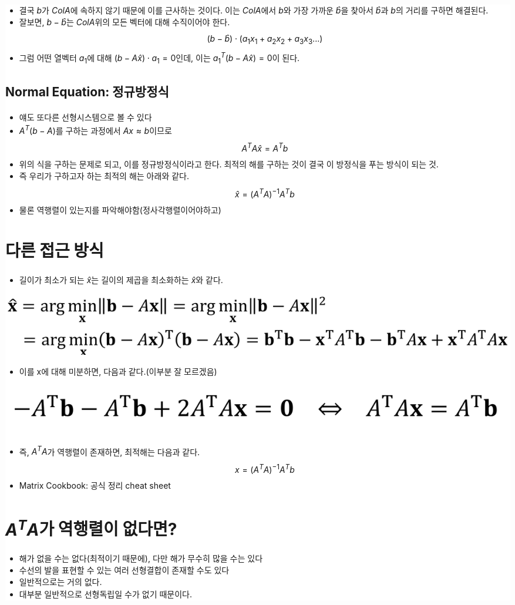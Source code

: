 - 결국 $b$가 $Col A$에 속하지 않기 때문에 이를 근사하는 것이다. 이는 $Col A$에서 $b$와 가장 가까운 $\hat{b}$을 찾아서 $\hat{b}$과 $b$의 거리를 구하면 해결된다.
- 잘보면, $b-\hat{b}$는 $Col A$위의 모든 벡터에 대해 수직이어야 한다. 
$$
(b-\hat{b})\cdot (a_1x_1 + a_2x_2 + a_3x_3 ...)
$$
- 그럼 어떤 열벡터 $a_1$에 대해 $(b-A\hat{x})\cdot a_1=0$인데, 이는 $a_1^T(b-A\hat{x})=0$이 된다.

## Normal Equation: 정규방정식
- 얘도 또다른 선형시스템으로 볼 수 있다
- $A^T(b-A)$를 구하는 과정에서 $Ax\approx b$이므로
$$
A^TA\hat{x} = A^Tb
$$
- 위의 식을 구하는 문제로 되고, 이를 정규방정식이라고 한다. 최적의 해를 구하는 것이 결국 이 방정식을 푸는 방식이 되는 것.
- 즉 우리가 구하고자 하는 최적의 해는 아래와 같다.
$$
\hat{x} = (A^TA)^{-1}A^Tb
$$
- 물론 역행렬이 있는지를 파악해야함(정사각행렬이어야하고)

# 다른 접근 방식
- 길이가 최소가 되는 $\hat{x}$는 길이의 제곱을 최소화하는 $\hat{x}$와 같다.

![](images/180721/2.png)

- 이를 x에 대해 미분하면, 다음과 같다.(이부분 잘 모르겠음)

![](images/180721/3.png)
- 즉, $A^TA$가 역행렬이 존재하면, 최적해는 다음과 같다.
$$
x = (A^TA)^{-1}A^Tb
$$
- Matrix Cookbook: 공식 정리 cheat sheet

# $A^TA$가 역행렬이 없다면?
- 해가 없을 수는 없다(최적이기 때문에), 다만 해가 무수히 많을 수는 있다
- 수선의 발을 표현할 수 있는 여러 선형결합이 존재할 수도 있다
- 일반적으로는 거의 없다.
- 대부분 일반적으로 선형독립일 수가 없기 때문이다.